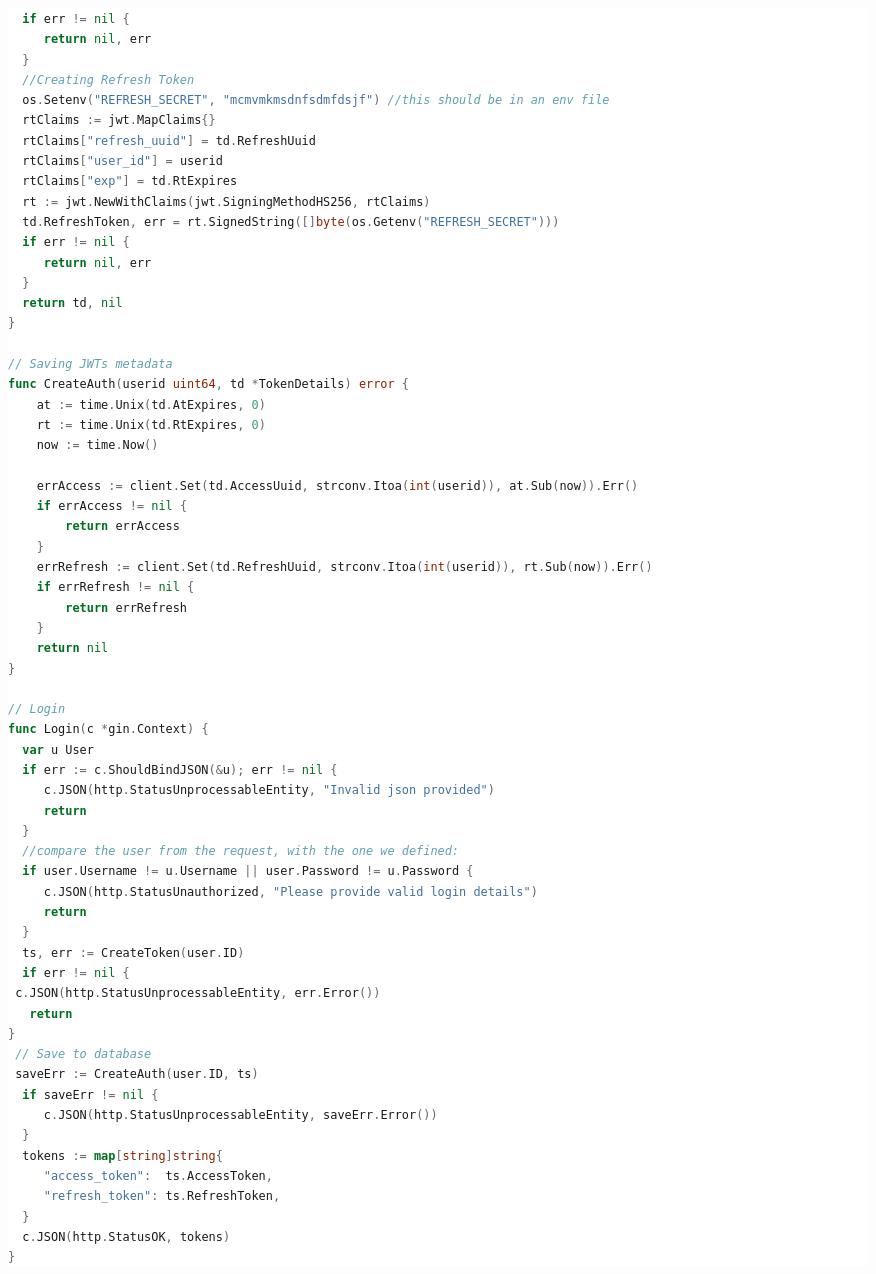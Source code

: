 ```go
  if err != nil {
     return nil, err
  }
  //Creating Refresh Token
  os.Setenv("REFRESH_SECRET", "mcmvmkmsdnfsdmfdsjf") //this should be in an env file
  rtClaims := jwt.MapClaims{}
  rtClaims["refresh_uuid"] = td.RefreshUuid
  rtClaims["user_id"] = userid
  rtClaims["exp"] = td.RtExpires
  rt := jwt.NewWithClaims(jwt.SigningMethodHS256, rtClaims)
  td.RefreshToken, err = rt.SignedString([]byte(os.Getenv("REFRESH_SECRET")))
  if err != nil {
     return nil, err
  }
  return td, nil
}

// Saving JWTs metadata
func CreateAuth(userid uint64, td *TokenDetails) error {
    at := time.Unix(td.AtExpires, 0)
    rt := time.Unix(td.RtExpires, 0)
    now := time.Now()
    
    errAccess := client.Set(td.AccessUuid, strconv.Itoa(int(userid)), at.Sub(now)).Err()
    if errAccess != nil {
        return errAccess
    }
    errRefresh := client.Set(td.RefreshUuid, strconv.Itoa(int(userid)), rt.Sub(now)).Err()
    if errRefresh != nil {
        return errRefresh
    }
    return nil
}

// Login
func Login(c *gin.Context) {
  var u User
  if err := c.ShouldBindJSON(&u); err != nil {
     c.JSON(http.StatusUnprocessableEntity, "Invalid json provided")
     return
  }
  //compare the user from the request, with the one we defined:
  if user.Username != u.Username || user.Password != u.Password {
     c.JSON(http.StatusUnauthorized, "Please provide valid login details")
     return
  }
  ts, err := CreateToken(user.ID)
  if err != nil {
 c.JSON(http.StatusUnprocessableEntity, err.Error())
   return
}
 // Save to database
 saveErr := CreateAuth(user.ID, ts)
  if saveErr != nil {
     c.JSON(http.StatusUnprocessableEntity, saveErr.Error())
  }
  tokens := map[string]string{
     "access_token":  ts.AccessToken,
     "refresh_token": ts.RefreshToken,
  }
  c.JSON(http.StatusOK, tokens)
}
```